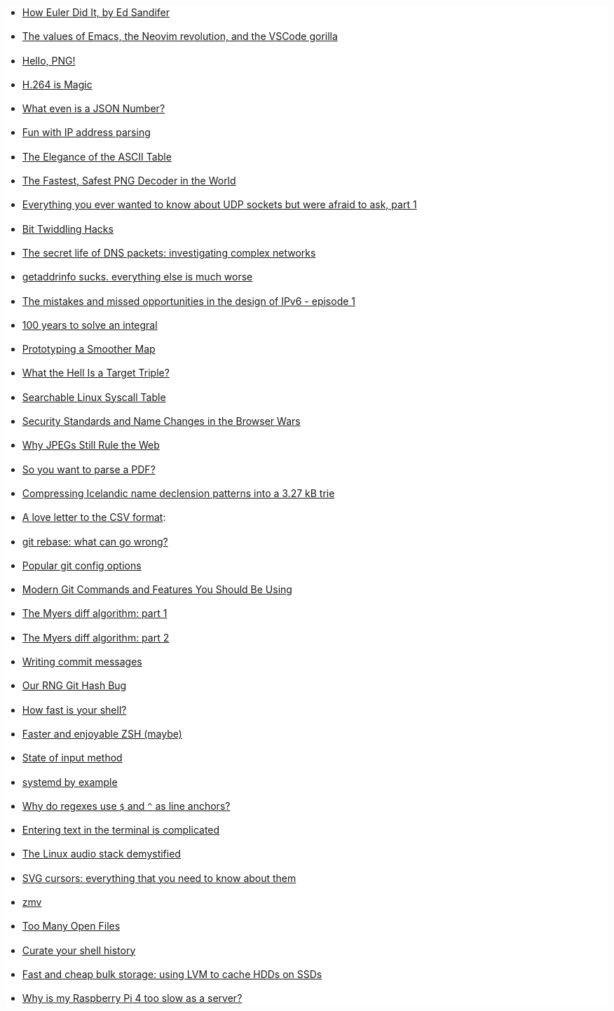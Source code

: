 - [How Euler Did It, by Ed Sandifer](http://eulerarchive.maa.org/hedi/index.html)
- [The values of Emacs, the Neovim revolution, and the VSCode gorilla](https://www.murilopereira.com/the-values-of-emacs-the-neovim-revolution-and-the-vscode-gorilla/)
- [Hello, PNG!](https://www.da.vidbuchanan.co.uk/blog/hello-png.html)
- [H.264 is Magic](https://sidbala.com/h-264-is-magic/)
- [What even is a JSON Number?](https://blog.trl.sn/blog/what-is-a-json-number/)
- [Fun with IP address parsing](https://blog.dave.tf/post/ip-addr-parsing/)
- [The Elegance of the ASCII Table](https://danq.me/2024/07/21/ascii/)
- [The Fastest, Safest PNG Decoder in the World](https://nigeltao.github.io/blog/2021/fastest-safest-png-decoder.html)
- [Everything you ever wanted to know about UDP sockets but were afraid to ask, part 1](https://blog.cloudflare.com/everything-you-ever-wanted-to-know-about-udp-sockets-but-were-afraid-to-ask-part-1/)
- [Bit Twiddling Hacks](https://graphics.stanford.edu/~seander/bithacks.html)
- [The secret life of DNS packets: investigating complex networks](https://stripe.com/blog/secret-life-of-dns)
- [getaddrinfo sucks. everything else is much worse](https://valentin.gosu.se/blog/2025/02/getaddrinfo-sucks-everything-else-is-much-worse)
- [The mistakes and missed opportunities in the design of IPv6 - episode 1](https://ipv6.hanazo.no/posts/ipv6-missed-opportunities-1/)
- [100 years to solve an integral](https://liorsinai.github.io/mathematics/2020/08/27/secant-mercator.html)
- [Prototyping a Smoother Map](https://medium.com/google-design/google-maps-cb0326d165f5)
- [What the Hell Is a Target Triple?](https://mcyoung.xyz/2025/04/14/target-triples/)
- [Searchable Linux Syscall Table](https://filippo.io/linux-syscall-table/)
- [Security Standards and Name Changes in the Browser Wars](https://tim.dierks.org/2014/05/security-standards-and-name-changes-in.html)
- [Why JPEGs Still Rule the Web](https://spectrum.ieee.org/jpeg-image-format-history)
- [So you want to parse a PDF?](https://eliot-jones.com/2025/8/pdf-parsing-xref)
- [Compressing Icelandic name declension patterns into a 3.27 kB trie](https://alexharri.com/blog/icelandic-name-declension-trie)
- [A love letter to the CSV format](https://medialab.sciencespo.fr/en/news/a-love-letter-to-the-csv-format/):

- [git rebase: what can go wrong?](https://jvns.ca/blog/2023/11/06/rebasing-what-can-go-wrong-/)
- [Popular git config options](https://jvns.ca/blog/2024/02/16/popular-git-config-options/)
- [Modern Git Commands and Features You Should Be Using](https://martinheinz.dev/blog/109)
- [The Myers diff algorithm: part 1](https://blog.jcoglan.com/2017/02/12/the-myers-diff-algorithm-part-1/)
- [The Myers diff algorithm: part 2](https://blog.jcoglan.com/2017/02/15/the-myers-diff-algorithm-part-2/)
- [Writing commit messages](https://www.chiark.greenend.org.uk/~sgtatham/quasiblog/commit-messages/)
- [Our RNG Git Hash Bug](https://tmendez.dev/posts/rng-git-hash-bug/)

- [How fast is your shell?](https://registerspill.thorstenball.com/p/how-fast-is-your-shell)
- [Faster and enjoyable ZSH (maybe)](https://htr3n.github.io/2018/07/faster-zsh/)
- [State of input method](https://dorotac.eu/posts/input_broken/)
- [systemd by example](https://seb.jambor.dev/posts/systemd-by-example-part-1-minimization/)
- [Why do regexes use `$` and `^` as line anchors?](https://buttondown.email/hillelwayne/archive/why-do-regexes-use-and-as-line-anchors/)
- [Entering text in the terminal is complicated](https://jvns.ca/blog/2024/07/08/readline/)
- [The Linux audio stack demystified](https://blog.rtrace.io/posts/the-linux-audio-stack-demystified/)
- [SVG cursors: everything that you need to know about them](https://blog.vladzahorodnii.com/2024/10/06/svg-cursors-everything-that-you-need-to-know-about-them/)
- [zmv](https://onethingwell.org/post/24608988305/zmv)
- [Too Many Open Files](https://mattrighetti.com/2025/06/04/too-many-files-open)
- [Curate your shell history](https://esham.io/2025/05/shell-history)
- [Fast and cheap bulk storage: using LVM to cache HDDs on SSDs](https://quantum5.ca/2025/05/11/fast-cheap-bulk-storage-using-lvm-to-cache-hdds-on-ssds/)
- [Why is my Raspberry Pi 4 too slow as a server?](https://ergaster.org/posts/2025/06/24-why-restore-raspi-slow/)